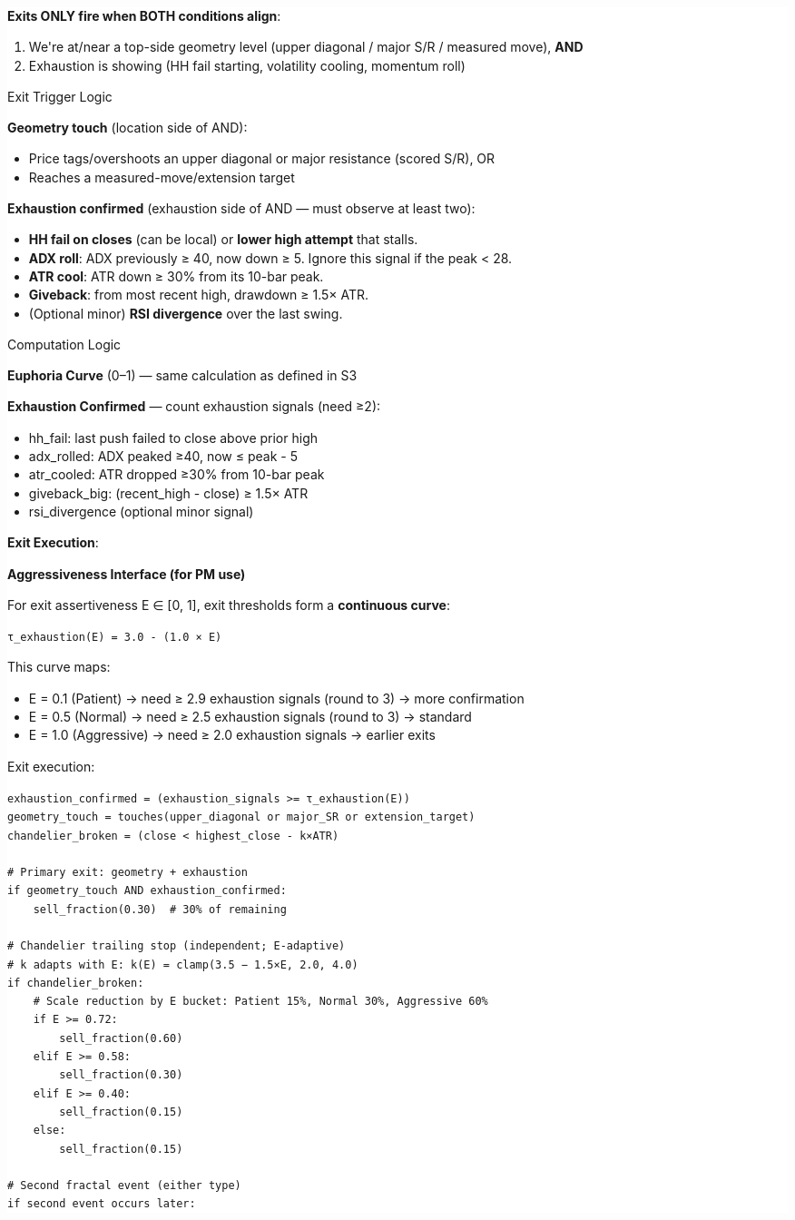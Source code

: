 **Exits ONLY fire when BOTH conditions align**:

1. We're at/near a top-side geometry level (upper diagonal / major S/R / measured move), **AND**
2. Exhaustion is showing (HH fail starting, volatility cooling, momentum roll)

Exit Trigger Logic

**Geometry touch** (location side of AND):
* Price tags/overshoots an upper diagonal or major resistance (scored S/R), OR
* Reaches a measured-move/extension target

**Exhaustion confirmed** (exhaustion side of AND — must observe at least two):

* **HH fail on closes** (can be local) or **lower high attempt** that stalls.
* **ADX roll**: ADX previously ≥ 40, now down ≥ 5. Ignore this signal if the peak < 28.
* **ATR cool**: ATR down ≥ 30% from its 10-bar peak.
* **Giveback**: from most recent high, drawdown ≥ 1.5× ATR.
* (Optional minor) **RSI divergence** over the last swing.

Computation Logic

**Euphoria Curve** (0–1) — same calculation as defined in S3

**Exhaustion Confirmed** — count exhaustion signals (need ≥2):

- hh_fail: last push failed to close above prior high
- adx_rolled: ADX peaked ≥40, now ≤ peak - 5
- atr_cooled: ATR dropped ≥30% from 10-bar peak
- giveback_big: (recent_high - close) ≥ 1.5× ATR
- rsi_divergence (optional minor signal)

**Exit Execution**:

**Aggressiveness Interface (for PM use)**

For exit assertiveness E ∈ [0, 1], exit thresholds form a **continuous curve**:

```
τ_exhaustion(E) = 3.0 - (1.0 × E)
```

This curve maps:
- E = 0.1 (Patient) → need ≥ 2.9 exhaustion signals (round to 3) → more confirmation
- E = 0.5 (Normal) → need ≥ 2.5 exhaustion signals (round to 3) → standard
- E = 1.0 (Aggressive) → need ≥ 2.0 exhaustion signals → earlier exits

Exit execution:
```
exhaustion_confirmed = (exhaustion_signals >= τ_exhaustion(E))
geometry_touch = touches(upper_diagonal or major_SR or extension_target)
chandelier_broken = (close < highest_close - k×ATR)

# Primary exit: geometry + exhaustion
if geometry_touch AND exhaustion_confirmed:
    sell_fraction(0.30)  # 30% of remaining

# Chandelier trailing stop (independent; E-adaptive)
# k adapts with E: k(E) = clamp(3.5 − 1.5×E, 2.0, 4.0)
if chandelier_broken:
    # Scale reduction by E bucket: Patient 15%, Normal 30%, Aggressive 60%
    if E >= 0.72:
        sell_fraction(0.60)
    elif E >= 0.58:
        sell_fraction(0.30)
    elif E >= 0.40:
        sell_fraction(0.15)
    else:
        sell_fraction(0.15)

# Second fractal event (either type)
if second event occurs later:
```